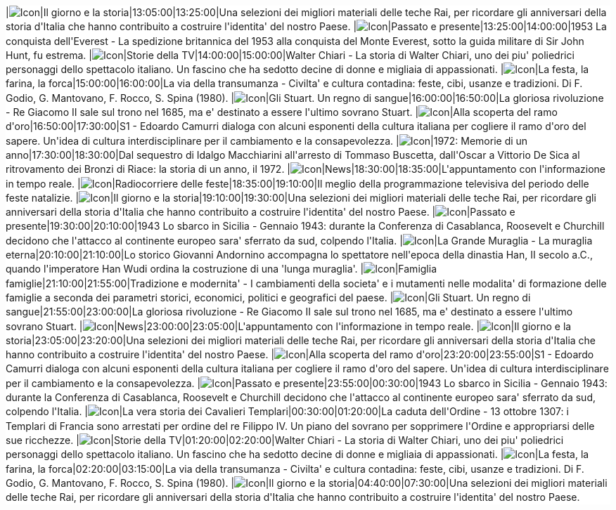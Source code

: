 |![Icon](https://guidatv.sky.it/uuid/DTT_Cover_aylSk7oKf.png)|Il giorno e la storia|13:05:00|13:25:00|Una selezioni dei migliori materiali delle teche Rai, per ricordare gli anniversari della storia d&#039;Italia che hanno contribuito a costruire l&#039;identita&#039; del nostro Paese.
|![Icon](https://guidatv.sky.it/uuid/DTT_Cover_aylSk7oKf.png)|Passato e presente|13:25:00|14:00:00|1953 La conquista dell&#039;Everest - La spedizione britannica del 1953 alla conquista del Monte Everest, sotto la guida militare di Sir John Hunt, fu estrema.
|![Icon](https://guidatv.sky.it/uuid/DTT_Cover_aylSk7oKf.png)|Storie della TV|14:00:00|15:00:00|Walter Chiari - La storia di Walter Chiari, uno dei piu&#039; poliedrici personaggi dello spettacolo italiano. Un fascino che ha sedotto decine di donne e migliaia di appassionati.
|![Icon](https://guidatv.sky.it/uuid/DTT_Cover_aylSk7oKf.png)|La festa, la farina, la forca|15:00:00|16:00:00|La via della transumanza - Civilta&#039; e cultura contadina: feste, cibi, usanze e tradizioni. Di F. Godio, G. Mantovano, F. Rocco, S. Spina (1980).
|![Icon](https://guidatv.sky.it/uuid/DTT_Cover_aylSk7oKf.png)|Gli Stuart. Un regno di sangue|16:00:00|16:50:00|La gloriosa rivoluzione - Re Giacomo II sale sul trono nel 1685, ma e&#039; destinato a essere l&#039;ultimo sovrano Stuart.
|![Icon](https://guidatv.sky.it/uuid/DTT_Cover_aylSk7oKf.png)|Alla scoperta del ramo d&#039;oro|16:50:00|17:30:00|S1 - Edoardo Camurri dialoga con alcuni esponenti della cultura italiana per cogliere il ramo d&#039;oro del sapere. Un&#039;idea di cultura interdisciplinare per il cambiamento e la consapevolezza.
|![Icon](https://guidatv.sky.it/uuid/DTT_Cover_aylSk7oKf.png)|1972: Memorie di un anno|17:30:00|18:30:00|Dal sequestro di Idalgo Macchiarini all&#039;arresto di Tommaso Buscetta, dall&#039;Oscar a Vittorio De Sica al ritrovamento dei Bronzi di Riace: la storia di un anno, il 1972.
|![Icon](https://guidatv.sky.it/uuid/DTT_Cover_aylSk7oKf.png)|News|18:30:00|18:35:00|L&#039;appuntamento con l&#039;informazione in tempo reale.
|![Icon](https://guidatv.sky.it/uuid/DTT_Cover_aylSk7oKf.png)|Radiocorriere delle feste|18:35:00|19:10:00|Il meglio della programmazione televisiva del periodo delle feste natalizie.
|![Icon](https://guidatv.sky.it/uuid/DTT_Cover_aylSk7oKf.png)|Il giorno e la storia|19:10:00|19:30:00|Una selezioni dei migliori materiali delle teche Rai, per ricordare gli anniversari della storia d&#039;Italia che hanno contribuito a costruire l&#039;identita&#039; del nostro Paese.
|![Icon](https://guidatv.sky.it/uuid/DTT_Cover_aylSk7oKf.png)|Passato e presente|19:30:00|20:10:00|1943 Lo sbarco in Sicilia - Gennaio 1943: durante la Conferenza di Casablanca, Roosevelt e Churchill decidono che l&#039;attacco al continente europeo sara&#039; sferrato da sud, colpendo l&#039;Italia.
|![Icon](https://guidatv.sky.it/uuid/DTT_Cover_aylSk7oKf.png)|La Grande Muraglia - La muraglia eterna|20:10:00|21:10:00|Lo storico Giovanni Andornino accompagna lo spettatore nell&#039;epoca della dinastia Han, II secolo a.C., quando l&#039;imperatore Han Wudi ordina la costruzione di una &#039;lunga muraglia&#039;.
|![Icon](https://guidatv.sky.it/uuid/DTT_Cover_aylSk7oKf.png)|Famiglia famiglie|21:10:00|21:55:00|Tradizione e modernita&#039; - I cambiamenti della societa&#039; e i mutamenti nelle modalita&#039; di formazione delle famiglie a seconda dei parametri storici, economici, politici e geografici del paese.
|![Icon](https://guidatv.sky.it/uuid/DTT_Cover_aylSk7oKf.png)|Gli Stuart. Un regno di sangue|21:55:00|23:00:00|La gloriosa rivoluzione - Re Giacomo II sale sul trono nel 1685, ma e&#039; destinato a essere l&#039;ultimo sovrano Stuart.
|![Icon](https://guidatv.sky.it/uuid/DTT_Cover_aylSk7oKf.png)|News|23:00:00|23:05:00|L&#039;appuntamento con l&#039;informazione in tempo reale.
|![Icon](https://guidatv.sky.it/uuid/DTT_Cover_aylSk7oKf.png)|Il giorno e la storia|23:05:00|23:20:00|Una selezioni dei migliori materiali delle teche Rai, per ricordare gli anniversari della storia d&#039;Italia che hanno contribuito a costruire l&#039;identita&#039; del nostro Paese.
|![Icon](https://guidatv.sky.it/uuid/DTT_Cover_aylSk7oKf.png)|Alla scoperta del ramo d&#039;oro|23:20:00|23:55:00|S1 - Edoardo Camurri dialoga con alcuni esponenti della cultura italiana per cogliere il ramo d&#039;oro del sapere. Un&#039;idea di cultura interdisciplinare per il cambiamento e la consapevolezza.
|![Icon](https://guidatv.sky.it/uuid/DTT_Cover_aylSk7oKf.png)|Passato e presente|23:55:00|00:30:00|1943 Lo sbarco in Sicilia - Gennaio 1943: durante la Conferenza di Casablanca, Roosevelt e Churchill decidono che l&#039;attacco al continente europeo sara&#039; sferrato da sud, colpendo l&#039;Italia.
|![Icon](https://guidatv.sky.it/uuid/DTT_Cover_aylSk7oKf.png)|La vera storia dei Cavalieri Templari|00:30:00|01:20:00|La caduta dell&#039;Ordine - 13 ottobre 1307: i Templari di Francia sono arrestati per ordine del re Filippo IV. Un piano del sovrano per sopprimere l&#039;Ordine e appropriarsi delle sue ricchezze.
|![Icon](https://guidatv.sky.it/uuid/DTT_Cover_aylSk7oKf.png)|Storie della TV|01:20:00|02:20:00|Walter Chiari - La storia di Walter Chiari, uno dei piu&#039; poliedrici personaggi dello spettacolo italiano. Un fascino che ha sedotto decine di donne e migliaia di appassionati.
|![Icon](https://guidatv.sky.it/uuid/DTT_Cover_aylSk7oKf.png)|La festa, la farina, la forca|02:20:00|03:15:00|La via della transumanza - Civilta&#039; e cultura contadina: feste, cibi, usanze e tradizioni. Di F. Godio, G. Mantovano, F. Rocco, S. Spina (1980).
|![Icon](https://guidatv.sky.it/uuid/DTT_Cover_aylSk7oKf.png)|Il giorno e la storia|04:40:00|07:30:00|Una selezioni dei migliori materiali delle teche Rai, per ricordare gli anniversari della storia d&#039;Italia che hanno contribuito a costruire l&#039;identita&#039; del nostro Paese.